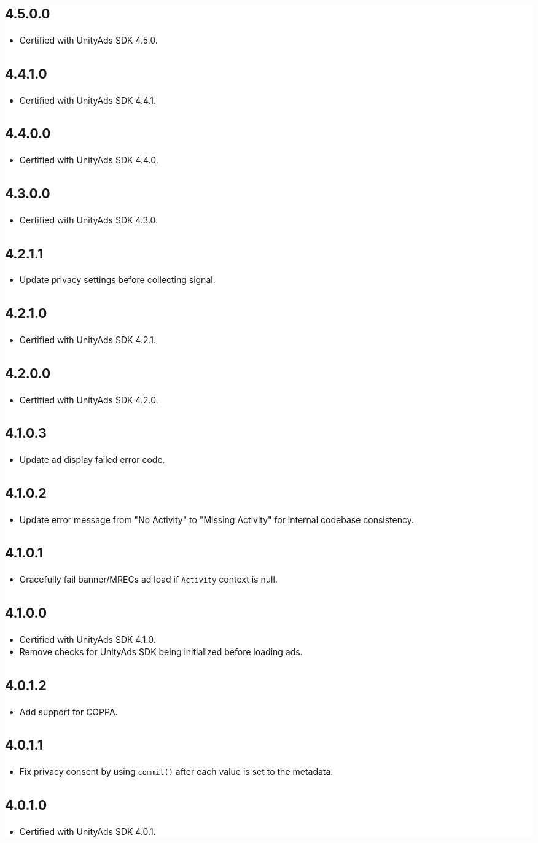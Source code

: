 ## 4.5.0.0
* Certified with UnityAds SDK 4.5.0.

## 4.4.1.0
* Certified with UnityAds SDK 4.4.1.

## 4.4.0.0
* Certified with UnityAds SDK 4.4.0.

## 4.3.0.0
* Certified with UnityAds SDK 4.3.0.

## 4.2.1.1
* Update privacy settings before collecting signal.

## 4.2.1.0
* Certified with UnityAds SDK 4.2.1.

## 4.2.0.0
* Certified with UnityAds SDK 4.2.0.

## 4.1.0.3
* Update ad display failed error code.

## 4.1.0.2
* Update error message from "No Activity" to "Missing Activity" for internal codebase consistency.

## 4.1.0.1
* Gracefully fail banner/MRECs ad load if `Activity` context is null.

## 4.1.0.0
* Certified with UnityAds SDK 4.1.0.
* Remove checks for UnityAds SDK being initialized before loading ads.

## 4.0.1.2
* Add support for COPPA. 

## 4.0.1.1
* Fix privacy consent by using `commit()` after each value is set to the metadata.

## 4.0.1.0
* Certified with UnityAds SDK 4.0.1.
